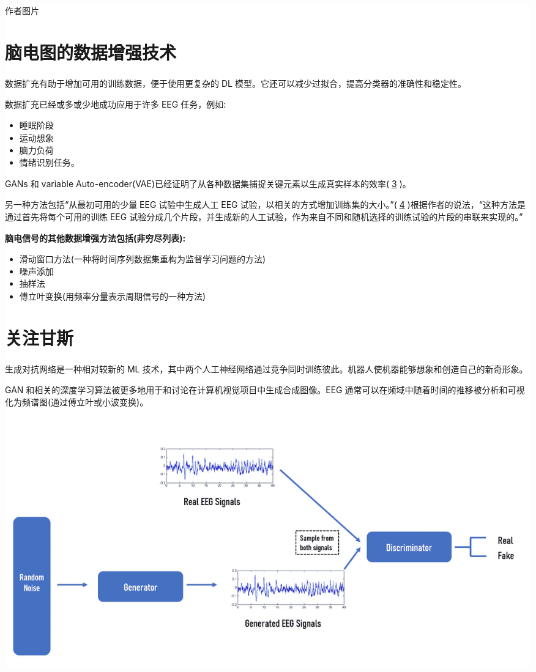 作者图片

# 脑电图的数据增强技术

数据扩充有助于增加可用的训练数据，便于使用更复杂的 DL 模型。它还可以减少过拟合，提高分类器的准确性和稳定性。

数据扩充已经或多或少地成功应用于许多 EEG 任务，例如:

*   睡眠阶段
*   运动想象
*   脑力负荷
*   情绪识别任务。

GANs 和 variable Auto-encoder(VAE)已经证明了从各种数据集捕捉关键元素以生成真实样本的效率( [3](https://arxiv.org/pdf/1901.07429.pdf) )。

另一种方法包括“从最初可用的少量 EEG 试验中生成人工 EEG 试验，以相关的方式增加训练集的大小。”( [4](https://hal.inria.fr/inria-00599325/document) )根据作者的说法，“这种方法是通过首先将每个可用的训练 EEG 试验分成几个片段，并生成新的人工试验，作为来自不同和随机选择的训练试验的片段的串联来实现的。”

**脑电信号的其他数据增强方法包括(非穷尽列表):**

*   滑动窗口方法(一种将时间序列数据集重构为监督学习问题的方法)
*   噪声添加
*   抽样法
*   傅立叶变换(用频率分量表示周期信号的一种方法)

# 关注甘斯

生成对抗网络是一种相对较新的 ML 技术，其中两个人工神经网络通过竞争同时训练彼此。机器人使机器能够想象和创造自己的新奇形象。

GAN 和相关的深度学习算法被更多地用于和讨论在计算机视觉项目中生成合成图像。EEG 通常可以在频域中随着时间的推移被分析和可视化为频谱图(通过傅立叶或小波变换)。

![](img/c1a09e563d46b3b05c6a50607f2fd422.png)
